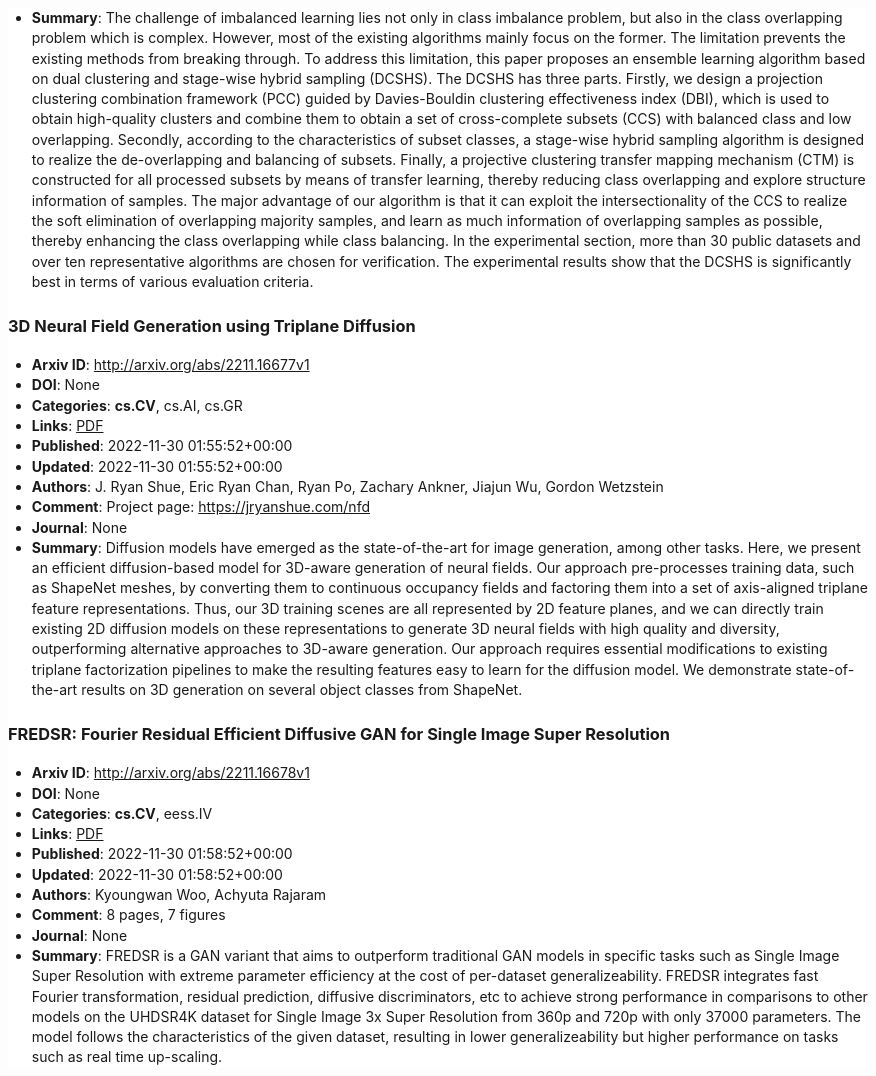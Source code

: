 - **Summary**: The challenge of imbalanced learning lies not only in class imbalance problem, but also in the class overlapping problem which is complex. However, most of the existing algorithms mainly focus on the former. The limitation prevents the existing methods from breaking through. To address this limitation, this paper proposes an ensemble learning algorithm based on dual clustering and stage-wise hybrid sampling (DCSHS). The DCSHS has three parts. Firstly, we design a projection clustering combination framework (PCC) guided by Davies-Bouldin clustering effectiveness index (DBI), which is used to obtain high-quality clusters and combine them to obtain a set of cross-complete subsets (CCS) with balanced class and low overlapping. Secondly, according to the characteristics of subset classes, a stage-wise hybrid sampling algorithm is designed to realize the de-overlapping and balancing of subsets. Finally, a projective clustering transfer mapping mechanism (CTM) is constructed for all processed subsets by means of transfer learning, thereby reducing class overlapping and explore structure information of samples. The major advantage of our algorithm is that it can exploit the intersectionality of the CCS to realize the soft elimination of overlapping majority samples, and learn as much information of overlapping samples as possible, thereby enhancing the class overlapping while class balancing. In the experimental section, more than 30 public datasets and over ten representative algorithms are chosen for verification. The experimental results show that the DCSHS is significantly best in terms of various evaluation criteria.



### 3D Neural Field Generation using Triplane Diffusion
- **Arxiv ID**: http://arxiv.org/abs/2211.16677v1
- **DOI**: None
- **Categories**: **cs.CV**, cs.AI, cs.GR
- **Links**: [PDF](http://arxiv.org/pdf/2211.16677v1)
- **Published**: 2022-11-30 01:55:52+00:00
- **Updated**: 2022-11-30 01:55:52+00:00
- **Authors**: J. Ryan Shue, Eric Ryan Chan, Ryan Po, Zachary Ankner, Jiajun Wu, Gordon Wetzstein
- **Comment**: Project page: https://jryanshue.com/nfd
- **Journal**: None
- **Summary**: Diffusion models have emerged as the state-of-the-art for image generation, among other tasks. Here, we present an efficient diffusion-based model for 3D-aware generation of neural fields. Our approach pre-processes training data, such as ShapeNet meshes, by converting them to continuous occupancy fields and factoring them into a set of axis-aligned triplane feature representations. Thus, our 3D training scenes are all represented by 2D feature planes, and we can directly train existing 2D diffusion models on these representations to generate 3D neural fields with high quality and diversity, outperforming alternative approaches to 3D-aware generation. Our approach requires essential modifications to existing triplane factorization pipelines to make the resulting features easy to learn for the diffusion model. We demonstrate state-of-the-art results on 3D generation on several object classes from ShapeNet.



### FREDSR: Fourier Residual Efficient Diffusive GAN for Single Image Super Resolution
- **Arxiv ID**: http://arxiv.org/abs/2211.16678v1
- **DOI**: None
- **Categories**: **cs.CV**, eess.IV
- **Links**: [PDF](http://arxiv.org/pdf/2211.16678v1)
- **Published**: 2022-11-30 01:58:52+00:00
- **Updated**: 2022-11-30 01:58:52+00:00
- **Authors**: Kyoungwan Woo, Achyuta Rajaram
- **Comment**: 8 pages, 7 figures
- **Journal**: None
- **Summary**: FREDSR is a GAN variant that aims to outperform traditional GAN models in specific tasks such as Single Image Super Resolution with extreme parameter efficiency at the cost of per-dataset generalizeability. FREDSR integrates fast Fourier transformation, residual prediction, diffusive discriminators, etc to achieve strong performance in comparisons to other models on the UHDSR4K dataset for Single Image 3x Super Resolution from 360p and 720p with only 37000 parameters. The model follows the characteristics of the given dataset, resulting in lower generalizeability but higher performance on tasks such as real time up-scaling.
